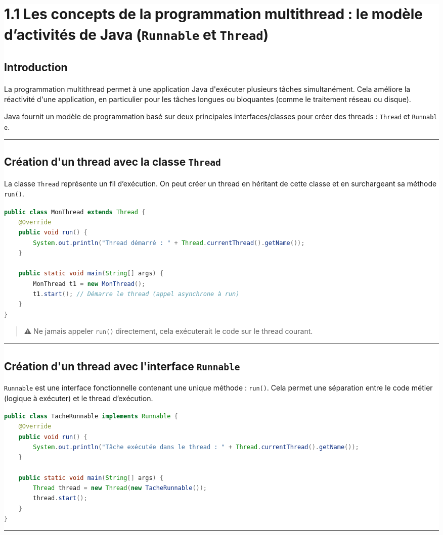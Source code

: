 # 1.1 Les concepts de la programmation multithread : le modèle d’activités de Java (`Runnable` et `Thread`)

## Introduction

La programmation multithread permet à une application Java d'exécuter plusieurs tâches simultanément. Cela améliore la réactivité d'une application, en particulier pour les tâches longues ou bloquantes (comme le traitement réseau ou disque).

Java fournit un modèle de programmation basé sur deux principales interfaces/classes pour créer des threads : `Thread` et `Runnable`.

---

## Création d'un thread avec la classe `Thread`

La classe `Thread` représente un fil d’exécution. On peut créer un thread en héritant de cette classe et en surchargeant sa méthode `run()`.

```java
public class MonThread extends Thread {
    @Override
    public void run() {
        System.out.println("Thread démarré : " + Thread.currentThread().getName());
    }

    public static void main(String[] args) {
        MonThread t1 = new MonThread();
        t1.start(); // Démarre le thread (appel asynchrone à run)
    }
}
```

> ⚠️ Ne jamais appeler `run()` directement, cela exécuterait le code sur le thread courant.

---

## Création d'un thread avec l'interface `Runnable`

`Runnable` est une interface fonctionnelle contenant une unique méthode : `run()`. Cela permet une séparation entre le code métier (logique à exécuter) et le thread d’exécution.

```java
public class TacheRunnable implements Runnable {
    @Override
    public void run() {
        System.out.println("Tâche exécutée dans le thread : " + Thread.currentThread().getName());
    }

    public static void main(String[] args) {
        Thread thread = new Thread(new TacheRunnable());
        thread.start();
    }
}
```

---